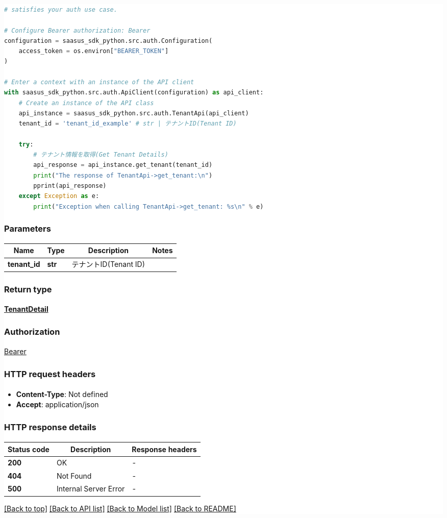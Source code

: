 ```python
# satisfies your auth use case.

# Configure Bearer authorization: Bearer
configuration = saasus_sdk_python.src.auth.Configuration(
    access_token = os.environ["BEARER_TOKEN"]
)

# Enter a context with an instance of the API client
with saasus_sdk_python.src.auth.ApiClient(configuration) as api_client:
    # Create an instance of the API class
    api_instance = saasus_sdk_python.src.auth.TenantApi(api_client)
    tenant_id = 'tenant_id_example' # str | テナントID(Tenant ID)

    try:
        # テナント情報を取得(Get Tenant Details)
        api_response = api_instance.get_tenant(tenant_id)
        print("The response of TenantApi->get_tenant:\n")
        pprint(api_response)
    except Exception as e:
        print("Exception when calling TenantApi->get_tenant: %s\n" % e)
```



### Parameters

Name | Type | Description  | Notes
------------- | ------------- | ------------- | -------------
 **tenant_id** | **str**| テナントID(Tenant ID) | 

### Return type

[**TenantDetail**](TenantDetail.md)

### Authorization

[Bearer](../README.md#Bearer)

### HTTP request headers

 - **Content-Type**: Not defined
 - **Accept**: application/json

### HTTP response details
| Status code | Description | Response headers |
|-------------|-------------|------------------|
**200** | OK |  -  |
**404** | Not Found |  -  |
**500** | Internal Server Error |  -  |

[[Back to top]](#) [[Back to API list]](../README.md#documentation-for-api-endpoints) [[Back to Model list]](../README.md#documentation-for-models) [[Back to README]](../README.md)
